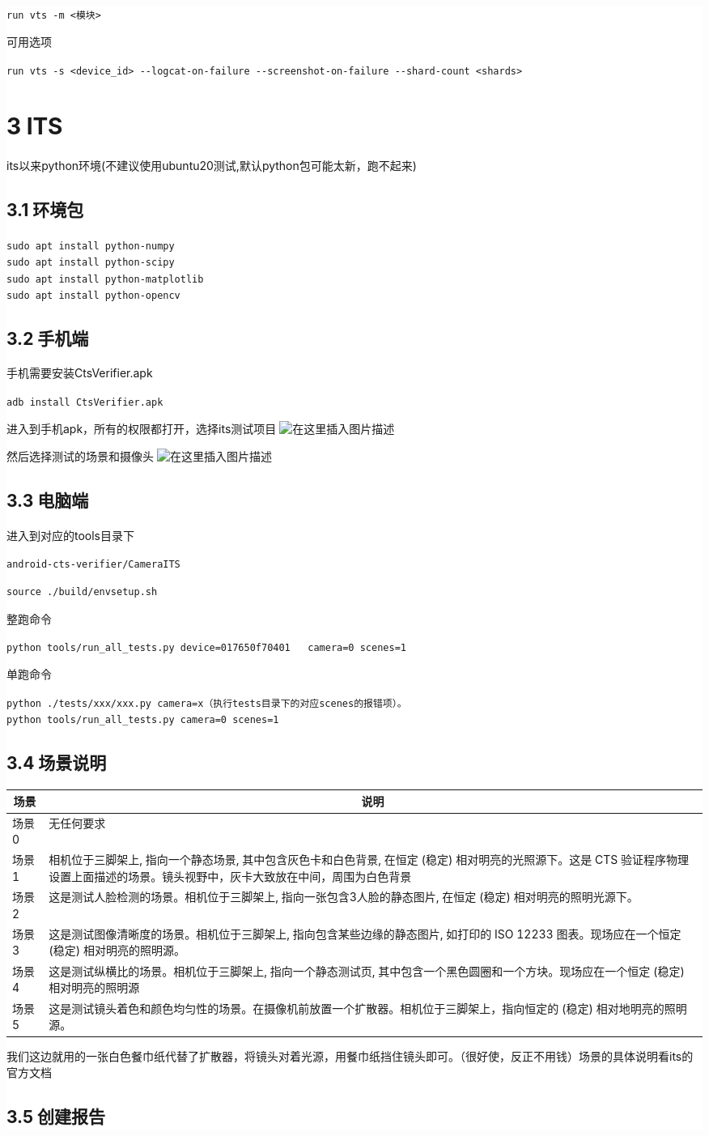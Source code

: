 ```
run vts -m <模块>
```
可用选项
```
run vts -s <device_id> --logcat-on-failure --screenshot-on-failure --shard-count <shards>
```
# 3 ITS
its以来python环境(不建议使用ubuntu20测试,默认python包可能太新，跑不起来)
## 3.1 环境包
```
sudo apt install python-numpy
sudo apt install python-scipy
sudo apt install python-matplotlib
sudo apt install python-opencv
```
## 3.2 手机端
手机需要安装CtsVerifier.apk
```
adb install CtsVerifier.apk
```
进入到手机apk，所有的权限都打开，选择its测试项目
![在这里插入图片描述](https://i-blog.csdnimg.cn/blog_migrate/98bd0b0e3985e78f88f07014ebaf5ade.png#pic_center)

然后选择测试的场景和摄像头
![在这里插入图片描述](https://i-blog.csdnimg.cn/blog_migrate/5b08b61f99d217a0609f2e75a70e1800.jpeg#pic_center)

## 3.3 电脑端
进入到对应的tools目录下
```
android-cts-verifier/CameraITS
```
```
source ./build/envsetup.sh
```
整跑命令
```
python tools/run_all_tests.py device=017650f70401   camera=0 scenes=1
```
单跑命令
```
python ./tests/xxx/xxx.py camera=x（执行tests目录下的对应scenes的报错项）。
python tools/run_all_tests.py camera=0 scenes=1
```
## 3.4 场景说明

| 场景       | 说明                                                         |
| ---------- | ------------------------------------------------------------ |
| 场景0      | 无任何要求                                                   |
| 场景1      | 相机位于三脚架上, 指向一个静态场景, 其中包含灰色卡和白色背景, 在恒定 (稳定) 相对明亮的光照源下。这是 CTS 验证程序物理设置上面描述的场景。镜头视野中，灰卡大致放在中间，周围为白色背景 |
| 场景 2 | 这是测试人脸检测的场景。相机位于三脚架上, 指向一张包含3人脸的静态图片, 在恒定 (稳定) 相对明亮的照明光源下。 |
| 场景3 | 这是测试图像清晰度的场景。相机位于三脚架上, 指向包含某些边缘的静态图片, 如打印的 ISO 12233 图表。现场应在一个恒定 (稳定) 相对明亮的照明源。 |
| 场景4 | 这是测试纵横比的场景。相机位于三脚架上, 指向一个静态测试页, 其中包含一个黑色圆圈和一个方块。现场应在一个恒定 (稳定) 相对明亮的照明源 |
| 场景5 | 这是测试镜头着色和颜色均匀性的场景。在摄像机前放置一个扩散器。相机位于三脚架上，指向恒定的 (稳定) 相对地明亮的照明源。 |
我们这边就用的一张白色餐巾纸代替了扩散器，将镜头对着光源，用餐巾纸挡住镜头即可。（很好使，反正不用钱）场景的具体说明看its的官方文档
## 3.5 创建报告